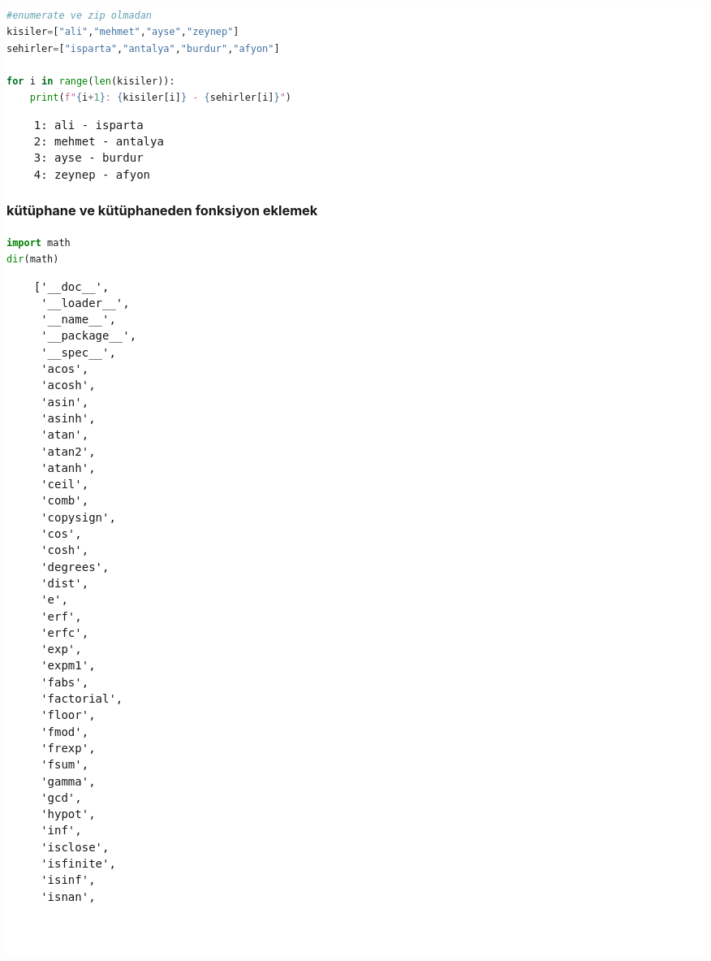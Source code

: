 
```python
#enumerate ve zip olmadan
kisiler=["ali","mehmet","ayse","zeynep"]
sehirler=["isparta","antalya","burdur","afyon"]

for i in range(len(kisiler)):
    print(f"{i+1}: {kisiler[i]} - {sehirler[i]}")
```
<pre>
    1: ali - isparta
    2: mehmet - antalya
    3: ayse - burdur
    4: zeynep - afyon
</pre>    



### kütüphane ve kütüphaneden fonksiyon eklemek



```python
import math
dir(math)
```



<pre>
    ['__doc__',
     '__loader__',
     '__name__',
     '__package__',
     '__spec__',
     'acos',
     'acosh',
     'asin',
     'asinh',
     'atan',
     'atan2',
     'atanh',
     'ceil',
     'comb',
     'copysign',
     'cos',
     'cosh',
     'degrees',
     'dist',
     'e',
     'erf',
     'erfc',
     'exp',
     'expm1',
     'fabs',
     'factorial',
     'floor',
     'fmod',
     'frexp',
     'fsum',
     'gamma',
     'gcd',
     'hypot',
     'inf',
     'isclose',
     'isfinite',
     'isinf',
     'isnan',